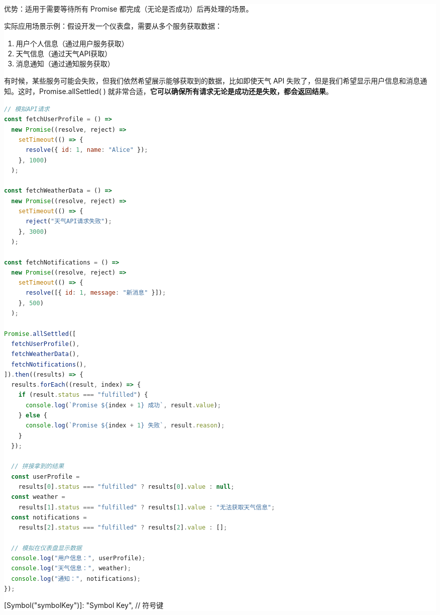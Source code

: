 优势：适用于需要等待所有 Promise 都完成（无论是否成功）后再处理的场景。

实际应用场景示例：假设开发一个仪表盘，需要从多个服务获取数据：

1. 用户个人信息（通过用户服务获取）
2. 天气信息（通过天气API获取）
3. 消息通知（通过通知服务获取）

有时候，某些服务可能会失败，但我们依然希望展示能够获取到的数据，比如即使天气 API 失败了，但是我们希望显示用户信息和消息通知。这时，Promise.allSettled( ) 就非常合适，**它可以确保所有请求无论是成功还是失败，都会返回结果**。

```js
// 模拟API请求
const fetchUserProfile = () =>
  new Promise((resolve, reject) =>
    setTimeout(() => {
      resolve({ id: 1, name: "Alice" });
    }, 1000)
  );

const fetchWeatherData = () =>
  new Promise((resolve, reject) =>
    setTimeout(() => {
      reject("天气API请求失败");
    }, 3000)
  );

const fetchNotifications = () =>
  new Promise((resolve, reject) =>
    setTimeout(() => {
      resolve([{ id: 1, message: "新消息" }]);
    }, 500)
  );

Promise.allSettled([
  fetchUserProfile(),
  fetchWeatherData(),
  fetchNotifications(),
]).then((results) => {
  results.forEach((result, index) => {
    if (result.status === "fulfilled") {
      console.log(`Promise ${index + 1} 成功`, result.value);
    } else {
      console.log(`Promise ${index + 1} 失败`, result.reason);
    }
  });

  // 拼接拿到的结果
  const userProfile =
    results[0].status === "fulfilled" ? results[0].value : null;
  const weather =
    results[1].status === "fulfilled" ? results[1].value : "无法获取天气信息";
  const notifications =
    results[2].status === "fulfilled" ? results[2].value : [];

  // 模拟在仪表盘显示数据
  console.log("用户信息：", userProfile);
  console.log("天气信息：", weather);
  console.log("通知：", notifications);
});
```


  [Symbol("symbolKey")]: "Symbol Key", // 符号键